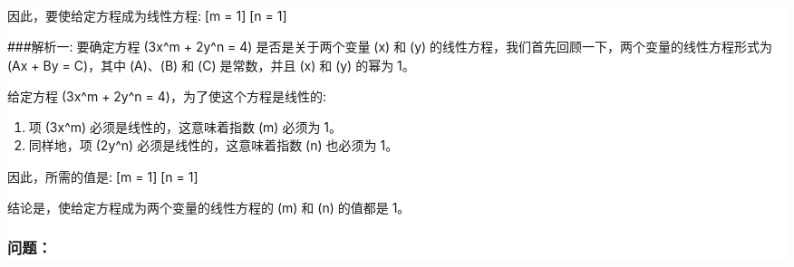 因此，要使给定方程成为线性方程:
\[m = 1\]
\[n = 1\]

###解析一:
要确定方程 \(3x^m + 2y^n = 4\) 是否是关于两个变量 \(x\) 和 \(y\) 的线性方程，我们首先回顾一下，两个变量的线性方程形式为 \(Ax + By = C\)，其中 \(A\)、\(B\) 和 \(C\) 是常数，并且 \(x\) 和 \(y\) 的幂为 1。

给定方程 \(3x^m + 2y^n = 4\)，为了使这个方程是线性的:
1. 项 \(3x^m\) 必须是线性的，这意味着指数 \(m\) 必须为 1。
2. 同样地，项 \(2y^n\) 必须是线性的，这意味着指数 \(n\) 也必须为 1。

因此，所需的值是:
\[m = 1\]
\[n = 1\]

结论是，使给定方程成为两个变量的线性方程的 \(m\) 和 \(n\) 的值都是 1。
### 问题：
